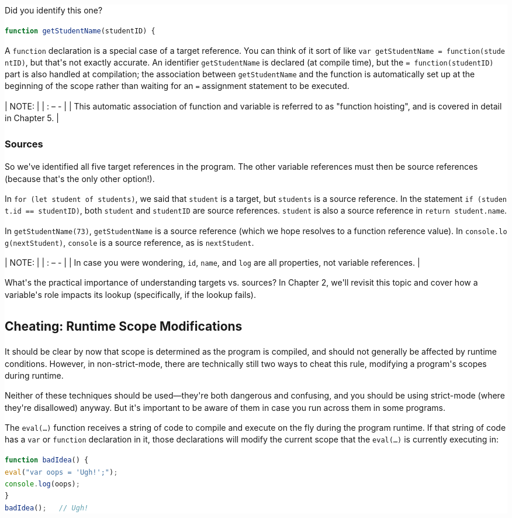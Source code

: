 Did you identify this one?

```js
function getStudentName(studentID) {
```

A `function` declaration is a special case of a target reference. You can think of it sort of like `var getStudentName = function(studentID)`, but that's not exactly accurate. An identifier `getStudentName` is declared (at compile time), but the `= function(studentID)` part is also handled at compilation; the association between `getStudentName` and the function is automatically set up at the beginning of the scope rather than waiting for an `=` assignment statement to be executed.

| NOTE: |
| : –   - |
| This automatic association of function and variable is referred to as "function hoisting", and is covered in detail in Chapter 5. |

### Sources

So we've identified all five target references in the program. The other variable references must then be source references (because that's the only other option!).

In `for (let student of students)`, we said that `student` is a target, but `students` is a source reference. In the statement `if (student.id == studentID)`, both `student` and `studentID` are source references. `student` is also a source reference in `return student.name`.

In `getStudentName(73)`, `getStudentName` is a source reference (which we hope resolves to a function reference value). In `console.log(nextStudent)`, `console` is a source reference, as is `nextStudent`.

| NOTE: |
| : –   - |
| In case you were wondering, `id`, `name`, and `log` are all properties, not variable references. |

What's the practical importance of understanding targets vs. sources? In Chapter 2, we'll revisit this topic and cover how a variable's role impacts its lookup (specifically, if the lookup fails).

## Cheating: Runtime Scope Modifications

It should be clear by now that scope is determined as the program is compiled, and should not generally be affected by runtime conditions. However, in non-strict-mode, there are technically still two ways to cheat this rule, modifying a program's scopes during runtime.

Neither of these techniques should be used—they're both dangerous and confusing, and you should be using strict-mode (where they're disallowed) anyway. But it's important to be aware of them in case you run across them in some programs.

The `eval(…)` function receives a string of code to compile and execute on the fly during the program runtime. If that string of code has a `var` or `function` declaration in it, those declarations will modify the current scope that the `eval(…)` is currently executing in:

```js
function badIdea() {
eval("var oops = 'Ugh!';");
console.log(oops);
}
badIdea();   // Ugh!
```
